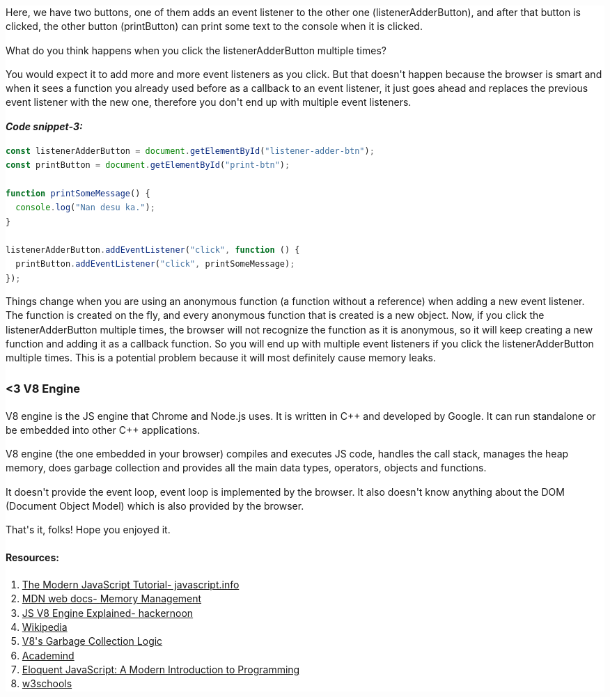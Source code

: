 Here, we have two buttons, one of them adds an event listener to the other one (listenerAdderButton), and after that button is clicked, the other button (printButton) can print some text to the console when it is clicked.

What do you think happens when you click the listenerAdderButton multiple times?

You would expect it to add more and more event listeners as you click. But that doesn't happen because the browser is smart and when it sees a function you already used before as a callback to an event listener, it just goes ahead and replaces the previous event listener with the new one, therefore you don't end up with multiple event listeners.

**_Code snippet-3:_**

```javascript
const listenerAdderButton = document.getElementById("listener-adder-btn");
const printButton = document.getElementById("print-btn");

function printSomeMessage() {
  console.log("Nan desu ka.");
}

listenerAdderButton.addEventListener("click", function () {
  printButton.addEventListener("click", printSomeMessage);
});
```

Things change when you are using an anonymous function (a function without a reference) when adding a new event listener. The function is created on the fly, and every anonymous function that is created is a new object. Now, if you click the listenerAdderButton multiple times, the browser will not recognize the function as it is anonymous, so it will keep creating a new function and adding it as a callback function. So you will end up with multiple event listeners if you click the listenerAdderButton multiple times. This is a potential problem because it will most definitely cause memory leaks.

### <3 V8 Engine

V8 engine is the JS engine that Chrome and Node.js uses. It is written in C++ and developed by Google. It can run standalone or be embedded into other C++ applications.

V8 engine (the one embedded in your browser) compiles and executes JS code, handles the call stack, manages the heap memory, does garbage collection and provides all the main data types, operators, objects and functions.

It doesn't provide the event loop, event loop is implemented by the browser. It also doesn't know anything about the DOM (Document Object Model) which is also provided by the browser.

That's it, folks! Hope you enjoyed it.

#### Resources:

1. [The Modern JavaScript Tutorial- javascript.info](https://javascript.info/)
2. [MDN web docs- Memory Management](https://developer.mozilla.org/en-US/docs/Web/JavaScript/Memory_Management)
3. [JS V8 Engine Explained- hackernoon](https://hackernoon.com/javascript-v8-engine-explained-3f940148d4ef)
4. [Wikipedia](https://www.wikipedia.org/)
5. [V8's Garbage Collection Logic](https://v8.dev/blog/free-garbage-collection)
6. [Academind](https://academind.com/)
7. [Eloquent JavaScript: A Modern Introduction to Programming](https://eloquentjavascript.net/)
8. [w3schools](https://www.w3schools.com/js/)
